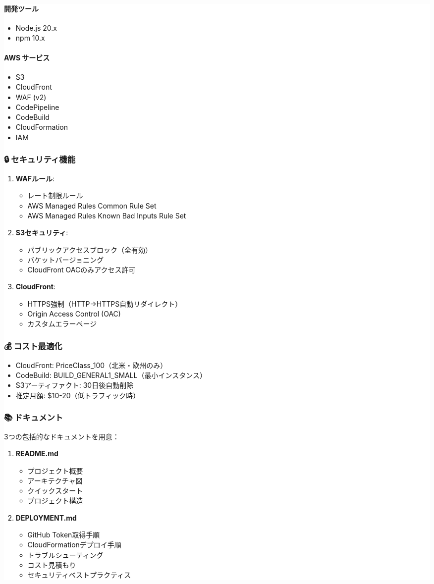 #### 開発ツール
- Node.js 20.x
- npm 10.x

#### AWS サービス
- S3
- CloudFront
- WAF (v2)
- CodePipeline
- CodeBuild
- CloudFormation
- IAM

### 🔒 セキュリティ機能

1. **WAFルール**:
   - レート制限ルール
   - AWS Managed Rules Common Rule Set
   - AWS Managed Rules Known Bad Inputs Rule Set

2. **S3セキュリティ**:
   - パブリックアクセスブロック（全有効）
   - バケットバージョニング
   - CloudFront OACのみアクセス許可

3. **CloudFront**:
   - HTTPS強制（HTTP→HTTPS自動リダイレクト）
   - Origin Access Control (OAC)
   - カスタムエラーページ

### 💰 コスト最適化

- CloudFront: PriceClass_100（北米・欧州のみ）
- CodeBuild: BUILD_GENERAL1_SMALL（最小インスタンス）
- S3アーティファクト: 30日後自動削除
- 推定月額: $10-20（低トラフィック時）

### 📚 ドキュメント

3つの包括的なドキュメントを用意：

1. **README.md**
   - プロジェクト概要
   - アーキテクチャ図
   - クイックスタート
   - プロジェクト構造

2. **DEPLOYMENT.md**
   - GitHub Token取得手順
   - CloudFormationデプロイ手順
   - トラブルシューティング
   - コスト見積もり
   - セキュリティベストプラクティス
